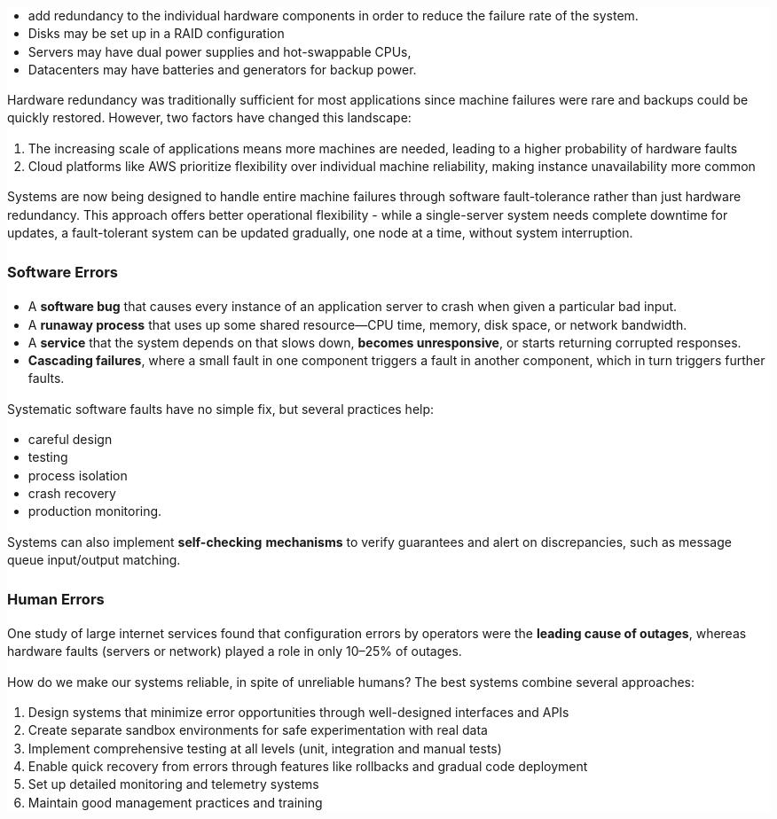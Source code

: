 - add redundancy to the individual hardware components in order to reduce the failure rate of the system.
- Disks may be set up in a RAID configuration
- Servers may have dual power supplies and hot-swappable CPUs,
- Datacenters may have batteries and generators for backup power.

Hardware redundancy was traditionally sufficient for most applications since machine failures were rare and backups could be quickly restored. However, two factors have changed this landscape:

1. The increasing scale of applications means more machines are needed, leading to a higher probability of hardware faults
2. Cloud platforms like AWS prioritize flexibility over individual machine reliability, making instance unavailability more common

Systems are now being designed to handle entire machine failures through software fault-tolerance rather than just hardware redundancy. This approach offers better operational flexibility - while a single-server system needs complete downtime for updates, a fault-tolerant system can be updated gradually, one node at a time, without system interruption.

### Software Errors

- A **software bug** that causes every instance of an application server to crash when given a particular bad input.
- A **runaway process** that uses up some shared resource—CPU time, memory, disk space, or network bandwidth.
- A **service** that the system depends on that slows down, **becomes unresponsive**, or starts returning corrupted responses.
- **Cascading failures**, where a small fault in one component triggers a fault in another component, which in turn triggers further faults.

Systematic software faults have no simple fix, but several practices help: 

- careful design
- testing
- process isolation
- crash recovery
- production monitoring.

Systems can also implement **self-checking** **mechanisms** to verify guarantees and alert on discrepancies, such as message queue input/output matching.

### Human Errors

One study of large internet services found that configuration errors by operators were the **leading cause of outages**, whereas hardware faults (servers or network) played a role in only 10–25% of outages.

How do we make our systems reliable, in spite of unreliable humans? The best systems combine several approaches:

1. Design systems that minimize error opportunities through well-designed interfaces and APIs
2. Create separate sandbox environments for safe experimentation with real data
3. Implement comprehensive testing at all levels (unit, integration and manual tests)
4. Enable quick recovery from errors through features like rollbacks and gradual code deployment
5. Set up detailed monitoring and telemetry systems
6. Maintain good management practices and training
